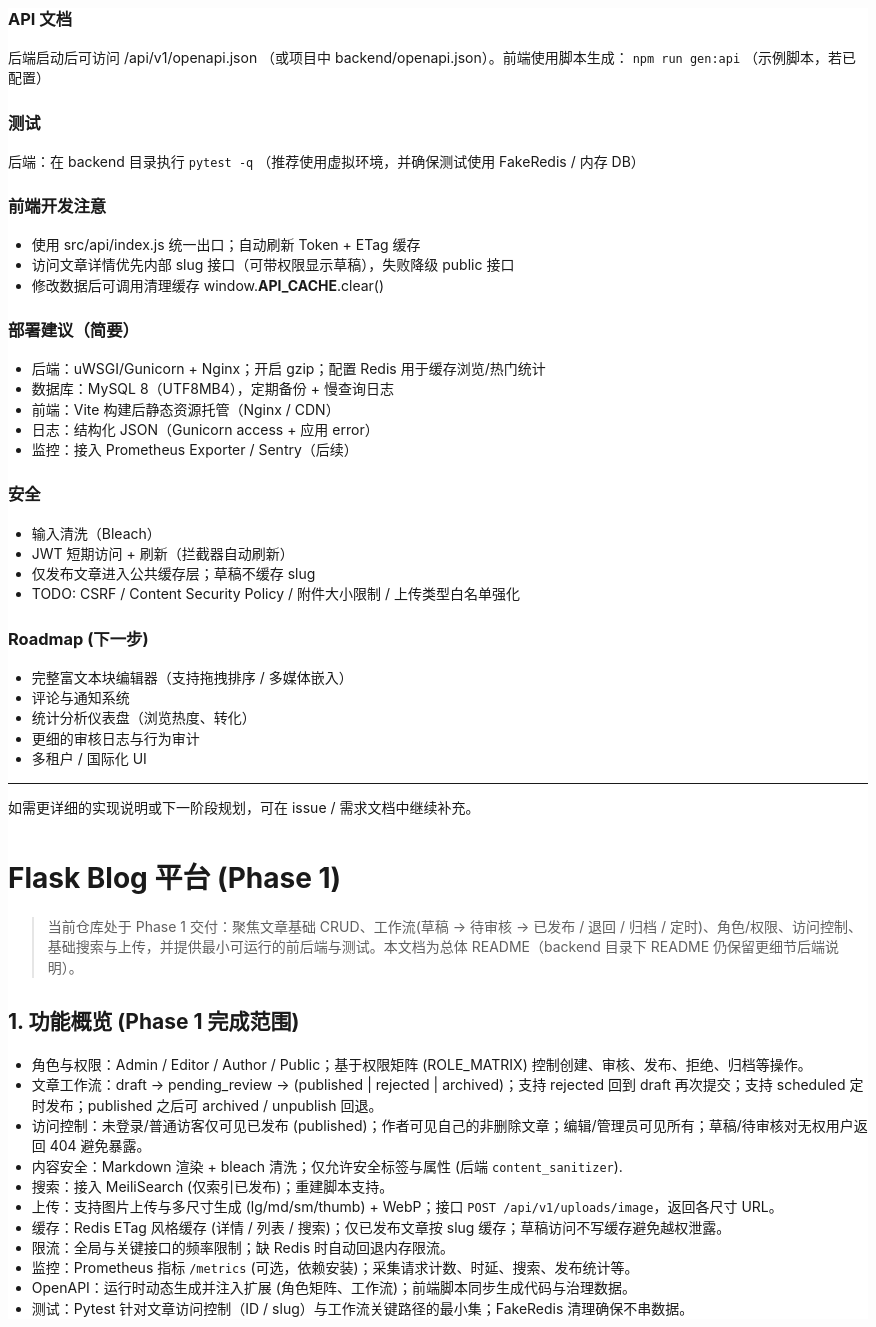 ### API 文档
后端启动后可访问 /api/v1/openapi.json （或项目中 backend/openapi.json）。前端使用脚本生成：
`npm run gen:api` （示例脚本，若已配置）

### 测试
后端：在 backend 目录执行 `pytest -q`
（推荐使用虚拟环境，并确保测试使用 FakeRedis / 内存 DB）

### 前端开发注意
- 使用 src/api/index.js 统一出口；自动刷新 Token + ETag 缓存
- 访问文章详情优先内部 slug 接口（可带权限显示草稿），失败降级 public 接口
- 修改数据后可调用清理缓存 window.__API_CACHE__.clear()

### 部署建议（简要）
- 后端：uWSGI/Gunicorn + Nginx；开启 gzip；配置 Redis 用于缓存浏览/热门统计
- 数据库：MySQL 8（UTF8MB4），定期备份 + 慢查询日志
- 前端：Vite 构建后静态资源托管（Nginx / CDN）
- 日志：结构化 JSON（Gunicorn access + 应用 error）
- 监控：接入 Prometheus Exporter / Sentry（后续）

### 安全
- 输入清洗（Bleach）
- JWT 短期访问 + 刷新（拦截器自动刷新）
- 仅发布文章进入公共缓存层；草稿不缓存 slug
- TODO: CSRF / Content Security Policy / 附件大小限制 / 上传类型白名单强化

### Roadmap (下一步)
- 完整富文本块编辑器（支持拖拽排序 / 多媒体嵌入）
- 评论与通知系统
- 统计分析仪表盘（浏览热度、转化）
- 更细的审核日志与行为审计
- 多租户 / 国际化 UI

---
如需更详细的实现说明或下一阶段规划，可在 issue / 需求文档中继续补充。
# Flask Blog 平台 (Phase 1)

> 当前仓库处于 Phase 1 交付：聚焦文章基础 CRUD、工作流(草稿 → 待审核 → 已发布 / 退回 / 归档 / 定时)、角色/权限、访问控制、基础搜索与上传，并提供最小可运行的前后端与测试。本文档为总体 README（backend 目录下 README 仍保留更细节后端说明）。

## 1. 功能概览 (Phase 1 完成范围)

- 角色与权限：Admin / Editor / Author / Public；基于权限矩阵 (ROLE_MATRIX) 控制创建、审核、发布、拒绝、归档等操作。
- 文章工作流：draft → pending_review → (published | rejected | archived)；支持 rejected 回到 draft 再次提交；支持 scheduled 定时发布；published 之后可 archived / unpublish 回退。
- 访问控制：未登录/普通访客仅可见已发布 (published)；作者可见自己的非删除文章；编辑/管理员可见所有；草稿/待审核对无权用户返回 404 避免暴露。
- 内容安全：Markdown 渲染 + bleach 清洗；仅允许安全标签与属性 (后端 `content_sanitizer`).
- 搜索：接入 MeiliSearch (仅索引已发布)；重建脚本支持。
- 上传：支持图片上传与多尺寸生成 (lg/md/sm/thumb) + WebP；接口 `POST /api/v1/uploads/image`，返回各尺寸 URL。
- 缓存：Redis ETag 风格缓存 (详情 / 列表 / 搜索)；仅已发布文章按 slug 缓存；草稿访问不写缓存避免越权泄露。
- 限流：全局与关键接口的频率限制；缺 Redis 时自动回退内存限流。
- 监控：Prometheus 指标 `/metrics` (可选，依赖安装)；采集请求计数、时延、搜索、发布统计等。
- OpenAPI：运行时动态生成并注入扩展 (角色矩阵、工作流)；前端脚本同步生成代码与治理数据。
- 测试：Pytest 针对文章访问控制（ID / slug）与工作流关键路径的最小集；FakeRedis 清理确保不串数据。
